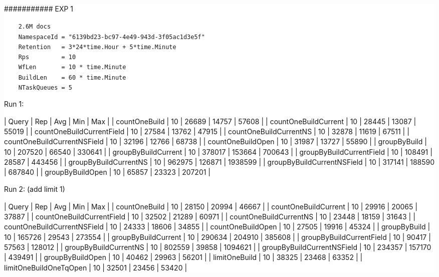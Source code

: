 

########### EXP 1

        2.6M docs
        NamespaceId = "6139bd23-bc97-4e49-943d-3f05ac1d3e5f"
        Retention   = 3*24*time.Hour + 5*time.Minute
        Rps         = 10
        WfLen       = 10 * time.Minute
        BuildLen    = 60 * time.Minute
        NTaskQueues = 5

Run 1:

|                          Query |      Rep |      Avg |      Min |      Max |
|                  countOneBuild |       10 |    26689 |    14757 |    57608 |
|           countOneBuildCurrent |       10 |    28445 |    13087 |    55019 |
|      countOneBuildCurrentField |       10 |    27584 |    13762 |    47915 |
|         countOneBuildCurrentNS |       10 |    32878 |    11619 |    67511 |
|    countOneBuildCurrentNSField |       10 |    32196 |    12766 |    68738 |
|              countOneBuildOpen |       10 |    31987 |    13727 |    55890 |
|                   groupByBuild |       10 |   207520 |    66540 |   330641 |
|            groupByBuildCurrent |       10 |   378017 |   153664 |   700643 |
|       groupByBuildCurrentField |       10 |   108491 |    28587 |   443456 |
|          groupByBuildCurrentNS |       10 |   962975 |   126871 |  1938599 |
|     groupByBuildCurrentNSField |       10 |   317141 |   188590 |   687840 |
|               groupByBuildOpen |       10 |    65857 |    23323 |   207201 |


Run 2: (add limit 1)

|                          Query |      Rep |      Avg |      Min |      Max |
|                  countOneBuild |       10 |    28150 |    20994 |    46667 |
|           countOneBuildCurrent |       10 |    29916 |    20065 |    37887 |
|      countOneBuildCurrentField |       10 |    32502 |    21289 |    60971 |
|         countOneBuildCurrentNS |       10 |    23448 |    18159 |    31643 |
|    countOneBuildCurrentNSField |       10 |    24333 |    18606 |    34855 |
|              countOneBuildOpen |       10 |    27505 |    19916 |    45324 |
|                   groupByBuild |       10 |   165726 |    29543 |   273554 |
|            groupByBuildCurrent |       10 |   290634 |   204910 |   385608 |
|       groupByBuildCurrentField |       10 |    90417 |    57563 |   128012 |
|          groupByBuildCurrentNS |       10 |   802559 |    39858 |  1094621 |
|     groupByBuildCurrentNSField |       10 |   234357 |   157170 |   439491 |
|               groupByBuildOpen |       10 |    40462 |    29963 |    56201 |
|                  limitOneBuild |       10 |    38325 |    23468 |    63352 |
|         limitOneBuildOneTqOpen |       10 |    32501 |    23456 |    53420 |
